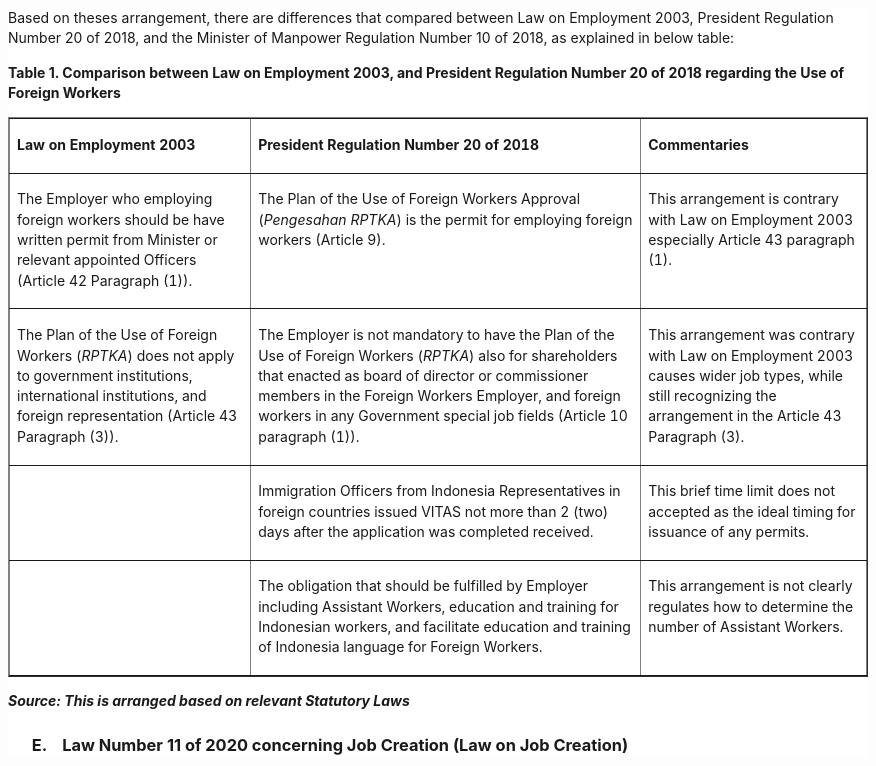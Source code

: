 <p><span class="font2">Based on theses arrangement, there are differences that compared between Law on Employment 2003, President Regulation Number 20 of 2018, and the Minister of Manpower Regulation Number 10 of 2018, as explained in below table:</span></p>
<p><span class="font2" style="font-weight:bold;">Table 1. Comparison between Law on Employment 2003, and President Regulation Number 20 of 2018 regarding the Use of Foreign Workers</span></p>
<table border="1">
<tr><td style="vertical-align:middle;">
<p><span class="font2" style="font-weight:bold;">Law on Employment 2003</span></p></td><td style="vertical-align:top;">
<p><span class="font2" style="font-weight:bold;">President Regulation Number 20 of 2018</span></p></td><td style="vertical-align:middle;">
<p><span class="font2" style="font-weight:bold;">Commentaries</span></p></td></tr>
<tr><td style="vertical-align:top;">
<p><span class="font2">The Employer who employing foreign workers should be have written permit from Minister or relevant appointed Officers (Article 42 Paragraph (1)).</span></p></td><td style="vertical-align:top;">
<p><span class="font2">The Plan of the Use of Foreign Workers Approval (</span><span class="font2" style="font-style:italic;">Pengesahan RPTKA</span><span class="font2">) is the permit for employing foreign workers (Article 9).</span></p></td><td style="vertical-align:top;">
<p><span class="font2">This arrangement is contrary with Law on Employment 2003 especially Article 43 paragraph (1).</span></p></td></tr>
<tr><td style="vertical-align:top;">
<p><span class="font2">The Plan of the Use of Foreign Workers (</span><span class="font2" style="font-style:italic;">RPTKA</span><span class="font2">) does not apply to government institutions, international institutions, and foreign representation (Article 43 Paragraph (3)).</span></p></td><td style="vertical-align:top;">
<p><span class="font2">The Employer is not mandatory to have the Plan of the Use of Foreign Workers (</span><span class="font2" style="font-style:italic;">RPTKA</span><span class="font2">) also for shareholders that enacted as board of director or commissioner members in the Foreign Workers Employer, and foreign workers in any Government special job fields (Article 10 paragraph (1)).</span></p></td><td style="vertical-align:top;">
<p><span class="font2">This arrangement was contrary with Law on Employment 2003 causes wider job types, while still recognizing the arrangement in the Article 43 Paragraph (3).</span></p></td></tr>
<tr><td style="vertical-align:top;"></td><td style="vertical-align:top;">
<p><span class="font2">Immigration Officers from Indonesia Representatives in foreign countries issued VITAS not more than 2 (two) days after the application was completed received.</span></p></td><td style="vertical-align:top;">
<p><span class="font2">This brief time limit does not accepted as the ideal timing for issuance of any permits.</span></p></td></tr>
<tr><td style="vertical-align:top;"></td><td style="vertical-align:top;">
<p><span class="font2">The obligation that should be fulfilled by Employer including Assistant Workers, education and training for Indonesian workers, and facilitate education and training of Indonesia language for Foreign Workers.</span></p></td><td style="vertical-align:top;">
<p><span class="font2">This arrangement is not clearly regulates how to determine the number of Assistant Workers.</span></p></td></tr>
</table>
<p><span class="font2" style="font-weight:bold;font-style:italic;">Source: This is arranged based on relevant Statutory Laws</span></p>
<ul style="list-style:none;"><li>
<h3><a name="bookmark14"></a><span class="font2" style="font-weight:bold;"><a name="bookmark15"></a>E. &nbsp;&nbsp;&nbsp;Law Number 11 of 2020 concerning Job Creation (Law on Job Creation)</span></h3></li></ul>
